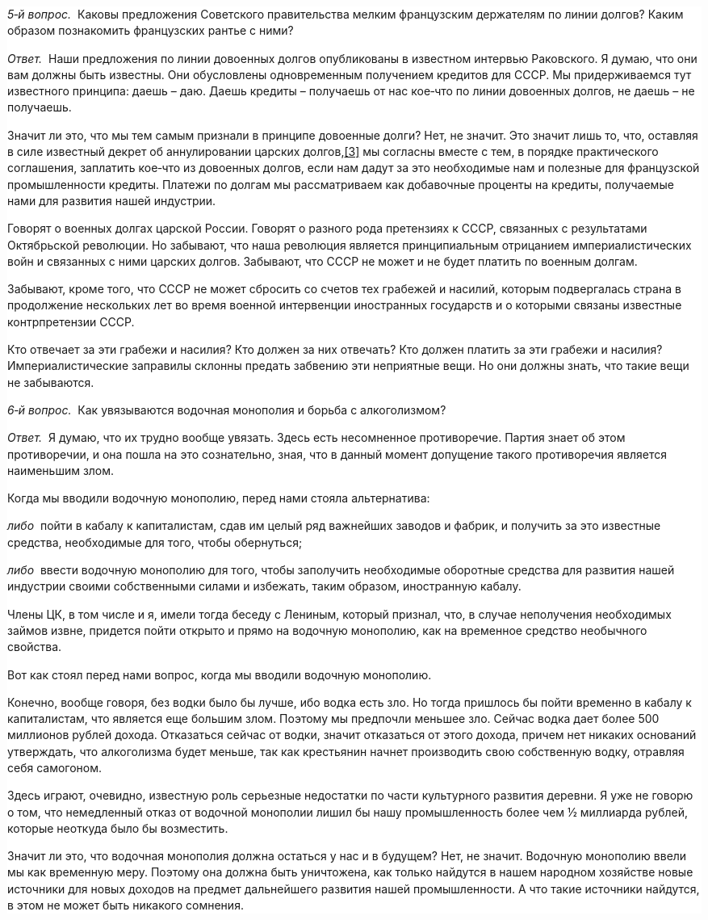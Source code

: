 _5‑й вопрос._  Каковы предложения Советского правительства мелким французским держателям по линии долгов? Каким образом познакомить французских рантье с ними?

_Ответ._  Наши предложения по линии довоенных долгов опубликованы в известном интервью Раковского. Я думаю, что они вам должны быть известны. Они обусловлены одновременным получением кредитов для СССР. Мы придерживаемся тут известного принципа: даешь – даю. Даешь кредиты – получаешь от нас кое‑что по линии довоенных долгов, не даешь – не получаешь.

Значит ли это, что мы тем самым признали в принципе довоенные долги? Нет, не значит. Это значит лишь то, что, оставляя в силе известный декрет об аннулировании царских долгов,[[3]](#_ftn3) мы согласны вместе с тем, в порядке практического соглашения, заплатить кое‑что из довоенных долгов, если нам дадут за это необходимые нам и полезные для французской промышленности кредиты. Платежи по долгам мы рассматриваем как добавочные проценты на кредиты, получаемые нами для развития нашей индустрии.

Говорят о военных долгах царской России. Говорят о разного рода претензиях к СССР, связанных с результатами Октябрьской революции. Но забывают, что наша революция является принципиальным отрицанием империалистических войн и связанных с ними царских долгов. Забывают, что СССР не может и не будет платить по военным долгам.

Забывают, кроме того, что СССР не может сбросить со счетов тех грабежей и насилий, которым подвергалась страна в продолжение нескольких лет во время военной интервенции иностранных государств и о которыми связаны известные контрпретензии СССР.

Кто отвечает за эти грабежи и насилия? Кто должен за них отвечать? Кто должен платить за эти грабежи и насилия? Империалистические заправилы склонны предать забвению эти неприятные вещи. Но они должны знать, что такие вещи не забываются.

_6‑й вопрос._  Как увязываются водочная монополия и борьба с алкоголизмом?

_Ответ._  Я думаю, что их трудно вообще увязать. Здесь есть несомненное противоречие. Партия знает об этом противоречии, и она пошла на это сознательно, зная, что в данный момент допущение такого противоречия является наименьшим злом.

Когда мы вводили водочную монополию, перед нами стояла альтернатива:

_либо_  пойти в кабалу к капиталистам, сдав им целый ряд важнейших заводов и фабрик, и получить за это известные средства, необходимые для того, чтобы обернуться;

_либо_  ввести водочную монополию для того, чтобы заполучить необходимые оборотные средства для развития нашей индустрии своими собственными силами и избежать, таким образом, иностранную кабалу.

Члены ЦК, в том числе и я, имели тогда беседу с Лениным, который признал, что, в случае неполучения необходимых займов извне, придется пойти открыто и прямо на водочную монополию, как на временное средство необычного свойства.

Вот как стоял перед нами вопрос, когда мы вводили водочную монополию.

Конечно, вообще говоря, без водки было бы лучше, ибо водка есть зло. Но тогда пришлось бы пойти временно в кабалу к капиталистам, что является еще большим злом. Поэтому мы предпочли меньшее зло. Сейчас водка дает более 500 миллионов рублей дохода. Отказаться сейчас от водки, значит отказаться от этого дохода, причем нет никаких оснований утверждать, что алкоголизма будет меньше, так как крестьянин начнет производить свою собственную водку, отравляя себя самогоном.

Здесь играют, очевидно, известную роль серьезные недостатки по части культурного развития деревни. Я уже не говорю о том, что немедленный отказ от водочной монополии лишил бы нашу промышленность более чем ½ миллиарда рублей, которые неоткуда было бы возместить.

Значит ли это, что водочная монополия должна остаться у нас и в будущем? Нет, не значит. Водочную монополию ввели мы как временную меру. Поэтому она должна быть уничтожена, как только найдутся в нашем народном хозяйстве новые источники для новых доходов на предмет дальнейшего развития нашей промышленности. А что такие источники найдутся, в этом не может быть никакого сомнения.
